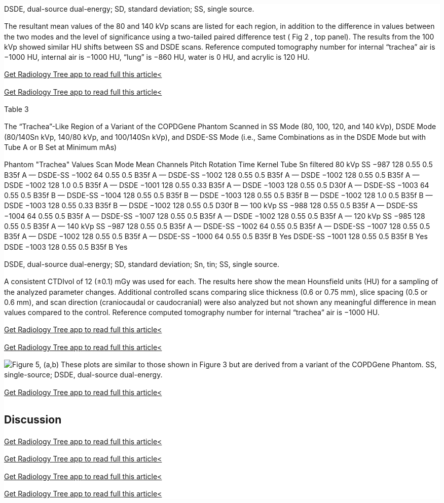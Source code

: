 DSDE, dual-source dual-energy; SD, standard deviation; SS, single source.


The resultant mean values of the 80 and 140 kVp scans are listed for each region, in addition to the difference in values between the two modes and the level of significance using a two-tailed paired difference test (  Fig 2  , top panel). The results from the 100 kVp showed similar HU shifts between SS and DSDE scans. Reference computed tomography number for internal “trachea” air is −1000 HU, internal air is −1000 HU, “lung” is −860 HU, water is 0 HU, and acrylic is 120 HU.


[Get Radiology Tree app to read full this article<](https://clinicalpub.com/app)

[Get Radiology Tree app to read full this article<](https://clinicalpub.com/app)

Table 3


The “Trachea”-Like Region of a Variant of the COPDGene Phantom Scanned in SS Mode (80, 100, 120, and 140 kVp), DSDE Mode (80/140Sn kVp, 140/80 kVp, and 100/140Sn kVp), and DSDE-SS Mode (i.e., Same Combinations as in the DSDE Mode but with Tube A or B Set at Minimum mAs)


Phantom "Trachea" Values Scan Mode Mean Channels Pitch Rotation Time Kernel Tube Sn filtered 80 kVp SS −987 128 0.55 0.5 B35f A — DSDE-SS −1002 64 0.55 0.5 B35f A — DSDE-SS −1002 128 0.55 0.5 B35f A — DSDE −1002 128 0.55 0.5 B35f A — DSDE −1002 128 1.0 0.5 B35f A — DSDE −1001 128 0.55 0.33 B35f A — DSDE −1003 128 0.55 0.5 D30f A — DSDE-SS −1003 64 0.55 0.5 B35f B — DSDE-SS −1004 128 0.55 0.5 B35f B — DSDE −1003 128 0.55 0.5 B35f B — DSDE −1002 128 1.0 0.5 B35f B — DSDE −1003 128 0.55 0.33 B35f B — DSDE −1002 128 0.55 0.5 D30f B — 100 kVp SS −988 128 0.55 0.5 B35f A — DSDE-SS −1004 64 0.55 0.5 B35f A — DSDE-SS −1007 128 0.55 0.5 B35f A — DSDE −1002 128 0.55 0.5 B35f A — 120 kVp SS −985 128 0.55 0.5 B35f A — 140 kVp SS −987 128 0.55 0.5 B35f A — DSDE-SS −1002 64 0.55 0.5 B35f A — DSDE-SS −1007 128 0.55 0.5 B35f A — DSDE −1002 128 0.55 0.5 B35f A — DSDE-SS −1000 64 0.55 0.5 B35f B Yes DSDE-SS −1001 128 0.55 0.5 B35f B Yes DSDE −1003 128 0.55 0.5 B35f B Yes

DSDE, dual-source dual-energy; SD, standard deviation; Sn, tin; SS, single source.


A consistent CTDIvol of 12 (±0.1) mGy was used for each. The results here show the mean Hounsfield units (HU) for a sampling of the analyzed parameter changes. Additional controlled scans comparing slice thickness (0.6 or 0.75 mm), slice spacing (0.5 or 0.6 mm), and scan direction (craniocaudal or caudocranial) were also analyzed but not shown any meaningful difference in mean values compared to the control. Reference computed tomography number for internal “trachea” air is −1000 HU.


[Get Radiology Tree app to read full this article<](https://clinicalpub.com/app)

[Get Radiology Tree app to read full this article<](https://clinicalpub.com/app)

![Figure 5, (a,b) These plots are similar to those shown in Figure 3 but are derived from a variant of the COPDGene Phantom. SS, single-source; DSDE, dual-source dual-energy.](https://storage.googleapis.com/dl.dentistrykey.com/clinical/ScatterCorrectionAssociatedwithDedicatedDualsourceCTHardwareImprovesAccuracyofLungAirMeasures/4_1s20S1076633213003875.jpg)

[Get Radiology Tree app to read full this article<](https://clinicalpub.com/app)

## Discussion

[Get Radiology Tree app to read full this article<](https://clinicalpub.com/app)

[Get Radiology Tree app to read full this article<](https://clinicalpub.com/app)

[Get Radiology Tree app to read full this article<](https://clinicalpub.com/app)

[Get Radiology Tree app to read full this article<](https://clinicalpub.com/app)
